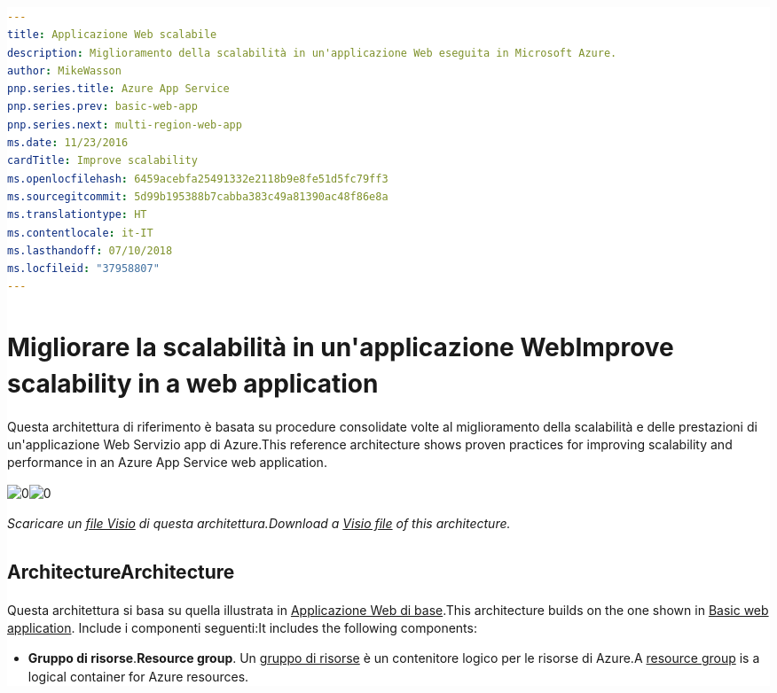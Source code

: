 ```yaml
---
title: Applicazione Web scalabile
description: Miglioramento della scalabilità in un'applicazione Web eseguita in Microsoft Azure.
author: MikeWasson
pnp.series.title: Azure App Service
pnp.series.prev: basic-web-app
pnp.series.next: multi-region-web-app
ms.date: 11/23/2016
cardTitle: Improve scalability
ms.openlocfilehash: 6459acebfa25491332e2118b9e8fe51d5fc79ff3
ms.sourcegitcommit: 5d99b195388b7cabba383c49a81390ac48f86e8a
ms.translationtype: HT
ms.contentlocale: it-IT
ms.lasthandoff: 07/10/2018
ms.locfileid: "37958807"
---
```

# <a name="improve-scalability-in-a-web-application"></a><span data-ttu-id="8dd5d-103">Migliorare la scalabilità in un'applicazione Web</span><span class="sxs-lookup"><span data-stu-id="8dd5d-103">Improve scalability in a web application</span></span>

<span data-ttu-id="8dd5d-104">Questa architettura di riferimento è basata su procedure consolidate volte al miglioramento della scalabilità e delle prestazioni di un'applicazione Web Servizio app di Azure.</span><span class="sxs-lookup"><span data-stu-id="8dd5d-104">This reference architecture shows proven practices for improving scalability and performance in an Azure App Service web application.</span></span>

<span data-ttu-id="8dd5d-105">![[0]][0]</span><span class="sxs-lookup"><span data-stu-id="8dd5d-105">![[0]][0]</span></span>

<span data-ttu-id="8dd5d-106">*Scaricare un [file Visio][visio-download] di questa architettura.*</span><span class="sxs-lookup"><span data-stu-id="8dd5d-106">*Download a [Visio file][visio-download] of this architecture.*</span></span>

## <a name="architecture"></a><span data-ttu-id="8dd5d-107">Architecture</span><span class="sxs-lookup"><span data-stu-id="8dd5d-107">Architecture</span></span>  

<span data-ttu-id="8dd5d-108">Questa architettura si basa su quella illustrata in [Applicazione Web di base][basic-web-app].</span><span class="sxs-lookup"><span data-stu-id="8dd5d-108">This architecture builds on the one shown in [Basic web application][basic-web-app].</span></span> <span data-ttu-id="8dd5d-109">Include i componenti seguenti:</span><span class="sxs-lookup"><span data-stu-id="8dd5d-109">It includes the following components:</span></span>

* <span data-ttu-id="8dd5d-110">**Gruppo di risorse**.</span><span class="sxs-lookup"><span data-stu-id="8dd5d-110">**Resource group**.</span></span> <span data-ttu-id="8dd5d-111">Un [gruppo di risorse][resource-group] è un contenitore logico per le risorse di Azure.</span><span class="sxs-lookup"><span data-stu-id="8dd5d-111">A [resource group][resource-group] is a logical container for Azure resources.</span></span>

[api-guidance]: ../../best-practices/api-design.md
[app-service-security]: /azure/app-service-web/web-sites-security
[app-service-web-app]: /azure/app-service-web/app-service-web-overview
[app-service-api-app]: /azure/app-service-api/app-service-api-apps-why-best-platform
[app-service-pricing]: https://azure.microsoft.com/pricing/details/app-service/
[azure-cdn]: https://azure.microsoft.com/services/cdn/
[azure-dns]: /azure/dns/dns-overview
[azure-redis]: https://azure.microsoft.com/services/cache/
[azure-search]: https://azure.microsoft.com/documentation/services/search/
[azure-search-scaling]: /azure/search/search-capacity-planning
[background-jobs]: ../../best-practices/background-jobs.md
[basic-web-app]: basic-web-app.md
[basic-web-app-scalability]: basic-web-app.md#scalability-considerations
[caching-guidance]: ../../best-practices/caching.md
[cdn-app-service]: /azure/app-service-web/cdn-websites-with-cdn
[cdn-storage-account]: /azure/cdn/cdn-create-a-storage-account-with-cdn
[cdn-guidance]: ../../best-practices/cdn.md
[cors]: /azure/app-service-api/app-service-api-cors-consume-javascript
[cosmosdb]: /azure/cosmos-db/
[queue-storage]: /azure/storage/storage-dotnet-how-to-use-queues
[queues-compared]: /azure/service-bus-messaging/service-bus-azure-and-service-bus-queues-compared-contrasted
[resource-group]: /azure/azure-resource-manager/resource-group-overview#resource-groups
[sql-db]: https://azure.microsoft.com/documentation/services/sql-database/
[sql-elastic]: /azure/sql-database/sql-database-elastic-scale-introduction
[sql-encryption]: https://msdn.microsoft.com/library/dn948096.aspx
[tm]: https://azure.microsoft.com/services/traffic-manager/
[visio-download]: https://archcenter.blob.core.windows.net/cdn/app-service-reference-architectures.vsdx
[web-app-multi-region]: ./multi-region.md
[webjobs-guidance]: ../../best-practices/background-jobs.md
[webjobs]: /azure/app-service/app-service-webjobs-readme
[0]: ./images/scalable-web-app.png "Applicazione Web in Azure con scalabilità migliorata"